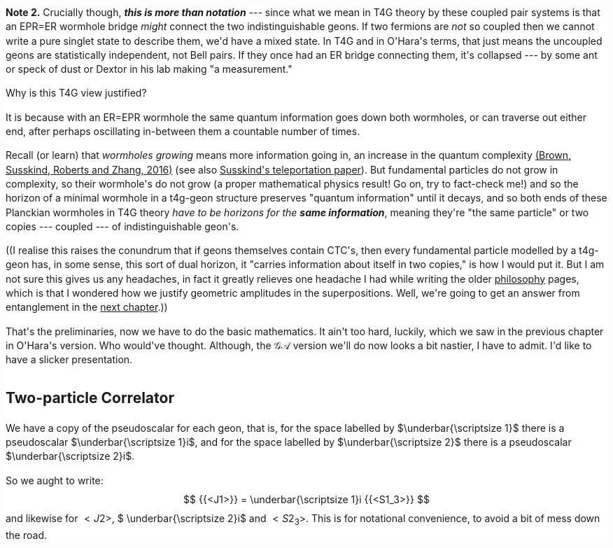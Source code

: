 **Note 2.** Crucially though, **_this is more than notation_** --- since what we mean in 
T4G theory by these coupled pair systems is that an EPR=ER wormhole bridge 
*might* connect the two indistinguishable geons. 
If two fermions are *not* so coupled then we cannot write a pure singlet state to 
describe them, we'd have a mixed state. 
In T4G and in O'Hara's terms, that just means the uncoupled geons are 
statistically independent, not Bell pairs.
If they once had an ER bridge connecting them, it's collapsed --- by some ant 
or speck of dust or Dextor in his lab making "a measurement."

Why is this T4G view justified?

It is because with an ER=EPR wormhole the same quantum information goes down 
both wormholes, or can traverse out either end, after perhaps oscillating in-between 
them a countable number of times. 

Recall (or learn) that *wormholes growing* means more information going in, 
an increase in the quantum complexity 
[(Brown, Susskind, Roberts and Zhang, 2016)](https://arxiv.org/pdf/1512.04993)
(see also [Susskind\'s teleportation paper](https://link.aps.org/pdf/10.1103/PhysRevD.98.046016)).
But fundamental particles do not grow in complexity, so their wormhole's do not grow 
(a proper mathematical physics result! Go on, try to fact-check me!) and 
so the horizon of a minimal wormhole in a t4g-geon structure preserves 
"quantum information" until it decays, and so both ends of these 
Planckian wormholes in T4G theory _have to be horizons for the **same information**_, 
meaning they're "the same particle" or two copies --- coupled --- 
of indistinguishable geon's.

((I realise this raises the conundrum that if geons themselves contain CTC's, 
then every fundamental particle modelled by a t4g-geon has, in some sense, 
this sort of dual horizon, it "carries information about itself in two copies," 
is how I would put it. But I am not sure this gives us any headaches, 
in fact it greatly relieves one headache I had while writing the older 
[philosophy](/t4gu/philosophy/) pages, which is that I wondered how we justify 
geometric amplitudes in the superpositions. Well, we're going to get an answer 
from entanglement in the [next chapter](../009_interference_from_entanglement).))

That's the preliminaries, now we have to do the basic mathematics. 
It ain't too hard, luckily, which we saw in the previous chapter in O'Hara's 
version. 
Who would've thought. 
Although, the $\mathcal{GA}$ version we'll do now looks a bit nastier, 
I have to admit. 
I'd like to have a slicker presentation. 


## Two-particle Correlator

We have a copy of the pseudoscalar for each geon, that is, for the space labelled 
by $\underbar{\scriptsize 1}$ there is a pseudoscalar $\underbar{\scriptsize 1}i$, 
and for the space labelled by $\underbar{\scriptsize 2}$ there is a pseudoscalar $\underbar{\scriptsize 2}i$.

So we aught to write:
$$
{{<J1>}} = \underbar{\scriptsize 1}i {{<S1_3>}} 
$$
and likewise for ${{<J2>}}$, $ \underbar{\scriptsize 2}i$  and ${{<S2_3>}}$. 
This is for notational convenience, to avoid a bit of mess down the road.
